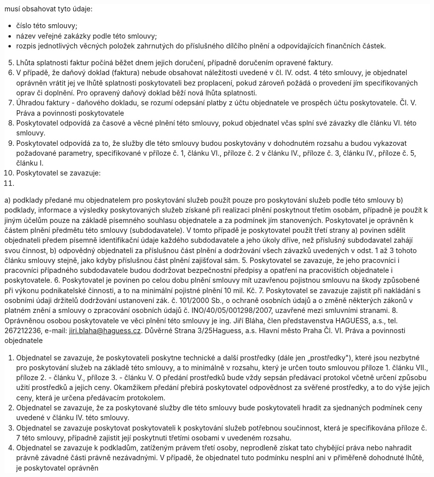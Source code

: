 musí obsahovat tyto údaje:
- číslo této smlouvy;
- název veřejné zakázky podle této smlouvy;
- rozpis jednotlivých věcných položek zahrnutých do příslušného dílčího plnění a odpovídajících
finančních částek.
5. Lhůta splatnosti faktur počíná běžet dnem jejich doručení, případně doručením opravené faktury.
6. V případě, že daňový doklad (faktura) nebude obsahovat náležitosti uvedené v čl. IV. odst. 4 této
smlouvy, je objednatel oprávněn vrátit jej ve lhůtě splatnosti poskytovateli bez proplacení, pokud
zároveň požádá o provedení jím specifikovaných oprav či doplnění. Pro opravený daňový doklad
běží nová lhůta splatnosti.
7. Úhradou faktury - daňového dokladu, se rozumí odepsání platby z účtu objednatele ve prospěch
účtu poskytovatele.
Čl. V.
Práva a povinnosti poskytovatele
1. Poskytovatel odpovídá za časové a věcné plnění této smlouvy, pokud objednatel včas splní své
závazky dle článku VI. této smlouvy.
2. Poskytovatel odpovídá za to, že služby dle této smlouvy budou poskytovány v dohodnutém
rozsahu a budou vykazovat požadované parametry, specifikované v příloze č. 1, článku VI.,
příloze č. 2 v článku IV., příloze č. 3, článku IV., příloze č. 5, článku I.
3. Poskytovatel se zavazuje:
4.
a) podklady předané mu objednatelem pro poskytování služeb použít pouze pro poskytování
služeb podle této smlouvy
b) podklady, informace a výsledky poskytovaných služeb získané při realizaci plnění poskytnout
třetím osobám, případně je použít k jiným účelům pouze na základě písemného souhlasu
objednatele a za podmínek jím stanovených.
Poskytovatel je oprávněn k částem plnění předmětu této smlouvy
(subdodavatele). V tomto případě je poskytovatel
použít třetí
strany
a) povinen sdělit objednateli předem písemně identifikační údaje každého subdodavatele a jeho
úkoly dříve, než příslušný subdodavatel zahájí svou činnost,
b) odpovědný objednateli za příslušnou část plnění a dodržování všech závazků uvedených
v odst. 1 až 3 tohoto článku smlouvy stejně, jako kdyby příslušnou část plnění zajišťoval sám.
5. Poskytovatel se zavazuje, že jeho pracovníci i pracovníci případného subdodavatele budou
dodržovat bezpečnostní předpisy a opatření na pracovištích objednatele i poskytovatele.
6. Poskytovatel je povinen po celou dobu plnění smlouvy mít uzavřenou pojistnou smlouvu na škody
způsobené při výkonu podnikatelské činnosti, a to na minimální pojistné plnění 10 mil. Kč.
7. Poskytovatel se zavazuje zajistit při nakládání s osobními údaji držitelů dodržování ustanovení
zák. č. 101/2000 Sb., o ochraně osobních údajů a o změně některých zákonů v platném znění a
smlouvy o zpracování osobních údajů č. INO/40/05/001298/2007, uzavřené mezi smluvními
stranami.
8. Oprávněnou osobou poskytovatele ve věci plnění této smlouvy je ing. Jiří Bláha, člen
představenstva HAGUESS, a.s., tel. 267212236, e-mail: jiri.blaha@haguess.cz.
Důvěrné
Strana 3/25Haguess, a.s.
Hlavní město Praha
Čl. VI.
Práva a povinnosti objednatele
1. Objednatel se zavazuje, že poskytovateli poskytne technické a další prostředky (dále jen
„prostředky"), které jsou nezbytné pro poskytování služeb na základě této smlouvy, a to
minimálně v rozsahu, který je určen touto smlouvou příloze 1. článku VII., příloze 2. - článku V.,
příloze 3. - článku V. O předání prostředků bude vždy sepsán předávací protokol včetně určení
způsobu užití prostředků a jejich ceny. Okamžikem předání přebírá poskytovatel odpovědnost za
svěřené prostředky, a to do výše jejich ceny, která je určena předávacím protokolem.
2. Objednatel se zavazuje, že za poskytované služby dle této smlouvy bude poskytovateli hradit za
sjednaných podmínek ceny uvedené v článku IV. této smlouvy.
3. Objednatel se zavazuje poskytovat poskytovateli k poskytování služeb potřebnou součinnost,
která je specifikována příloze č. 7 této smlouvy, případně zajistit její poskytnuti třetími osobami
v uvedeném rozsahu.
4. Objednatel se zavazuje k podkladům, zatíženým právem třetí osoby, neprodleně získat tato
chybějící práva nebo nahradit právně závadné části právně nezávadnými. V případě, že
objednatel tuto podmínku nesplní ani v přiměřeně dohodnuté lhůtě, je poskytovatel oprávněn